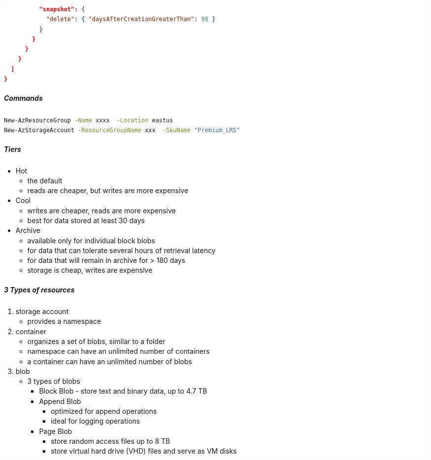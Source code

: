 ```json
          "snapshot": {
            "delete": { "daysAfterCreationGreaterThan": 90 }
          }
        }
      }
    }
  ]
}
```

##### Commands

```bash
New-AzResourceGroup -Name xxxx  -Location eastus
New-AzStorageAccount -ResourceGroupName xxx  -SkuName "Premium_LRS"
```

##### Tiers
- Hot
  - the default
  - reads are cheaper, but writes are more expensive
- Cool
  - writes are cheaper, reads are more expensive
  - best for data stored at least 30 days
- Archive
  - available only for individual block blobs
  - for data that can tolerate several hours of retrieval latency
  - for data that will remain in archive for > 180 days
  - storage is cheap, writes are expensive

##### 3 Types of resources

1. storage account
    - provides a namespace
2. container
    - organizes a set of blobs, similar to a folder
    - namespace can have an unlimited number of containers
    - a container can have an unlimited number of blobs
3. blob
    - 3 types of blobs
      - Block Blob - store text and binary data, up to 4.7 TB
      - Append Blob
        - optimized for append operations
        - ideal for logging operations
      - Page Blob
        - store random access files up to 8 TB
        - store virtual hard drive (VHD) files and serve as VM disks
